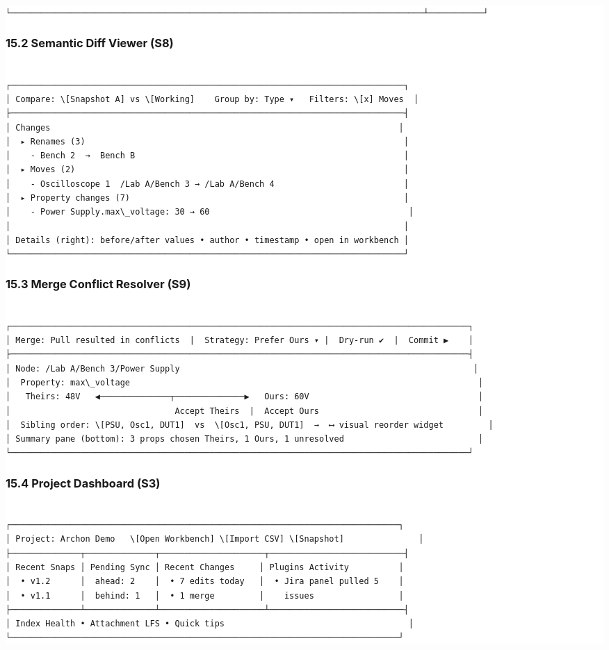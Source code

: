 ```
└───────────────────────────────────────────────────────────────────────────────────┴───────────┘

```

### 15.2 Semantic Diff Viewer (S8)
```

┌───────────────────────────────────────────────────────────────────────────────┐
│ Compare: \[Snapshot A] vs \[Working]    Group by: Type ▾   Filters: \[x] Moves  │
├───────────────────────────────────────────────────────────────────────────────┤
│ Changes                                                                      │
│  ▸ Renames (3)                                                                │
│    - Bench 2  →  Bench B                                                      │
│  ▸ Moves (2)                                                                  │
│    - Oscilloscope 1  /Lab A/Bench 3 → /Lab A/Bench 4                          │
│  ▸ Property changes (7)                                                       │
│    - Power Supply.max\_voltage: 30 → 60                                        │
│                                                                               │
│ Details (right): before/after values • author • timestamp • open in workbench │
└───────────────────────────────────────────────────────────────────────────────┘

```

### 15.3 Merge Conflict Resolver (S9)
```

┌────────────────────────────────────────────────────────────────────────────────────────────┐
│ Merge: Pull resulted in conflicts  |  Strategy: Prefer Ours ▾ |  Dry‑run ✔  |  Commit ▶    │
├────────────────────────────────────────────────────────────────────────────────────────────┤
│ Node: /Lab A/Bench 3/Power Supply                                                           │
│  Property: max\_voltage                                                                      │
│   Theirs: 48V   ◀──────────────┬──────────────▶   Ours: 60V                                  │
│                                 Accept Theirs  |  Accept Ours                                │
│  Sibling order: \[PSU, Osc1, DUT1]  vs  \[Osc1, PSU, DUT1]  →  ⟷ visual reorder widget         │
│ Summary pane (bottom): 3 props chosen Theirs, 1 Ours, 1 unresolved                           │
└────────────────────────────────────────────────────────────────────────────────────────────┘

```

### 15.4 Project Dashboard (S3)
```

┌──────────────────────────────────────────────────────────────────────────────┐
│ Project: Archon Demo   \[Open Workbench] \[Import CSV] \[Snapshot]               │
├──────────────┬──────────────┬─────────────────────┬───────────────────────────┤
│ Recent Snaps │ Pending Sync │ Recent Changes     │ Plugins Activity          │
│  • v1.2      │  ahead: 2    │  • 7 edits today   │  • Jira panel pulled 5    │
│  • v1.1      │  behind: 1   │  • 1 merge         │    issues                 │
├──────────────┴──────────────┴─────────────────────┴───────────────────────────┤
│ Index Health • Attachment LFS • Quick tips                                     │
└──────────────────────────────────────────────────────────────────────────────┘

```

